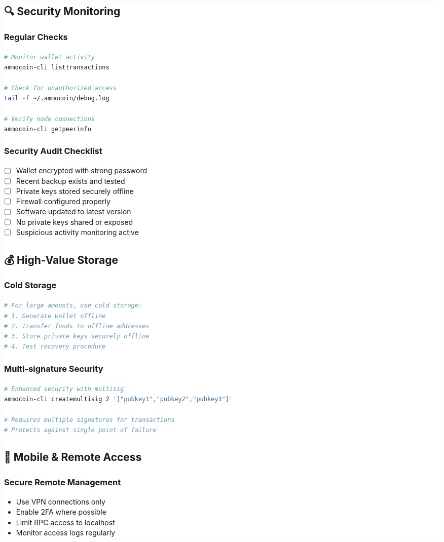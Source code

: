 ## 🔍 **Security Monitoring**

### Regular Checks
```bash
# Monitor wallet activity
ammocoin-cli listtransactions

# Check for unauthorized access
tail -f ~/.ammocoin/debug.log

# Verify node connections
ammocoin-cli getpeerinfo
```

### Security Audit Checklist
- [ ] Wallet encrypted with strong password
- [ ] Recent backup exists and tested
- [ ] Private keys stored securely offline
- [ ] Firewall configured properly
- [ ] Software updated to latest version
- [ ] No private keys shared or exposed
- [ ] Suspicious activity monitoring active

## 💰 **High-Value Storage**

### Cold Storage
```bash
# For large amounts, use cold storage:
# 1. Generate wallet offline
# 2. Transfer funds to offline addresses
# 3. Store private keys securely offline
# 4. Test recovery procedure
```

### Multi-signature Security
```bash
# Enhanced security with multisig
ammocoin-cli createmultisig 2 '["pubkey1","pubkey2","pubkey3"]'

# Requires multiple signatures for transactions
# Protects against single point of failure
```

## 📱 **Mobile & Remote Access**

### Secure Remote Management
- Use VPN connections only
- Enable 2FA where possible
- Limit RPC access to localhost
- Monitor access logs regularly
